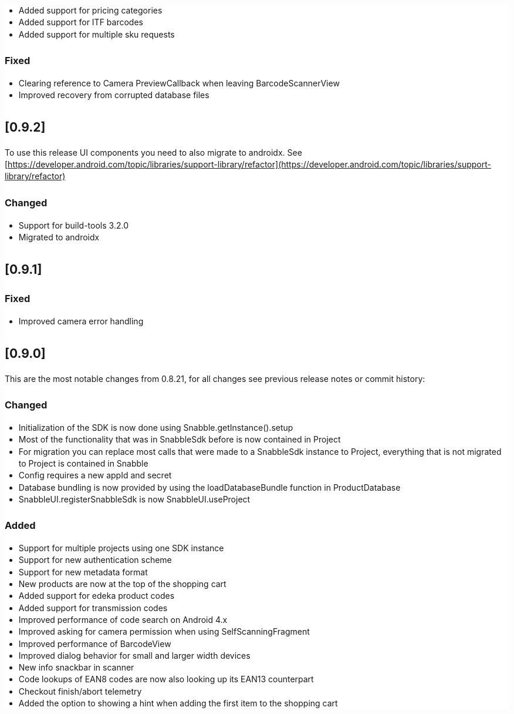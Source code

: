 - Added support for pricing categories
- Added support for ITF barcodes
- Added support for multiple sku requests

### Fixed

- Clearing reference to Camera PreviewCallback when leaving BarcodeScannerView
- Improved recovery from corrupted database files

## [0.9.2]

To use this release UI components you need to also migrate to androidx.
See [https://developer.android.com/topic/libraries/support-library/refactor](https://developer.android.com/topic/libraries/support-library/refactor)

### Changed

- Support for build-tools 3.2.0
- Migrated to androidx

## [0.9.1]

### Fixed

- Improved camera error handling

## [0.9.0]

This are the most notable changes from 0.8.21, for all changes see previous release notes or commit history:

### Changed

- Initialization of the SDK is now done using Snabble.getInstance().setup
- Most of the functionality that was in SnabbleSdk before is now contained in Project
- For migration you can replace most calls that were made to a SnabbleSdk instance to Project, everything that is not
  migrated to Project is contained in Snabble
- Config requires a new appId and secret
- Database bundling is now provided by using the loadDatabaseBundle function in ProductDatabase
- SnabbleUI.registerSnabbleSdk is now SnabbleUI.useProject

### Added

- Support for multiple projects using one SDK instance
- Support for new authentication scheme
- Support for new metadata format
- New products are now at the top of the shopping cart
- Added support for edeka product codes
- Added support for transmission codes
- Improved performance of code search on Android 4.x
- Improved asking for camera permission when using SelfScanningFragment
- Improved performance of BarcodeView
- Improved dialog behavior for small and larger width devices
- New info snackbar in scanner
- Code lookups of EAN8 codes are now also looking up its EAN13 counterpart
- Checkout finish/abort telemetry
- Added the option to showing a hint when adding the first item to the shopping cart
